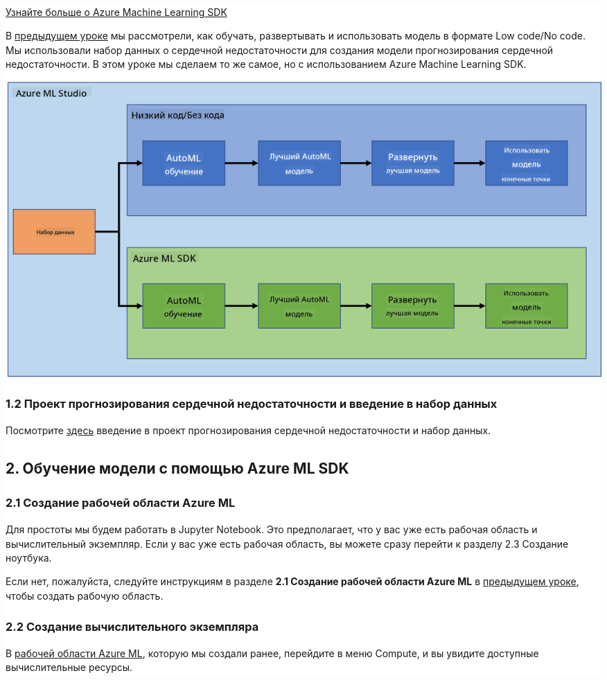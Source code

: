 [Узнайте больше о Azure Machine Learning SDK](https://docs.microsoft.com/python/api/overview/azure/ml?WT.mc_id=academic-77958-bethanycheum&ocid=AID3041109)

В [предыдущем уроке](../18-Low-Code/README.md) мы рассмотрели, как обучать, развертывать и использовать модель в формате Low code/No code. Мы использовали набор данных о сердечной недостаточности для создания модели прогнозирования сердечной недостаточности. В этом уроке мы сделаем то же самое, но с использованием Azure Machine Learning SDK.

![схема проекта](../../../../translated_images/project-schema.420e56d495624541eaecf2b737f138c86fb7d8162bb1c0bf8783c350872ffc4d.ru.png)

### 1.2 Проект прогнозирования сердечной недостаточности и введение в набор данных

Посмотрите [здесь](../18-Low-Code/README.md) введение в проект прогнозирования сердечной недостаточности и набор данных.

## 2. Обучение модели с помощью Azure ML SDK
### 2.1 Создание рабочей области Azure ML

Для простоты мы будем работать в Jupyter Notebook. Это предполагает, что у вас уже есть рабочая область и вычислительный экземпляр. Если у вас уже есть рабочая область, вы можете сразу перейти к разделу 2.3 Создание ноутбука.

Если нет, пожалуйста, следуйте инструкциям в разделе **2.1 Создание рабочей области Azure ML** в [предыдущем уроке](../18-Low-Code/README.md), чтобы создать рабочую область.

### 2.2 Создание вычислительного экземпляра

В [рабочей области Azure ML](https://ml.azure.com/), которую мы создали ранее, перейдите в меню Compute, и вы увидите доступные вычислительные ресурсы.
